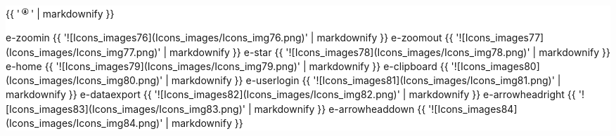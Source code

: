 {{ '![Icons_images75](Icons_images/Icons_img75.png)' | markdownify }}
</td></tr>
<tr>
<td>
e-zoomin</td><td>
{{ '![Icons_images76](Icons_images/Icons_img76.png)' | markdownify }}
</td></tr>
<tr>
<td>
e-zoomout</td><td>
{{ '![Icons_images77](Icons_images/Icons_img77.png)' | markdownify }}
</td></tr>
<tr>
<td>
e-star</td><td>
{{ '![Icons_images78](Icons_images/Icons_img78.png)' | markdownify }}
</td></tr>
<tr>
<td>
e-home</td><td>
{{ '![Icons_images79](Icons_images/Icons_img79.png)' | markdownify }}
</td></tr>
<tr>
<td>
e-clipboard</td><td>
{{ '![Icons_images80](Icons_images/Icons_img80.png)' | markdownify }}
</td></tr>
<tr>
<td>
e-userlogin</td><td>
{{ '![Icons_images81](Icons_images/Icons_img81.png)' | markdownify }}
</td></tr>
<tr>
<td>
e-dataexport</td><td>
{{ '![Icons_images82](Icons_images/Icons_img82.png)' | markdownify }}
</td></tr>
<tr>
<td>
e-arrowheadright</td><td>
{{ '![Icons_images83](Icons_images/Icons_img83.png)' | markdownify }}
</td></tr>
<tr>
<td>
e-arrowheaddown</td><td>
{{ '![Icons_images84](Icons_images/Icons_img84.png)' | markdownify }}
</td></tr>